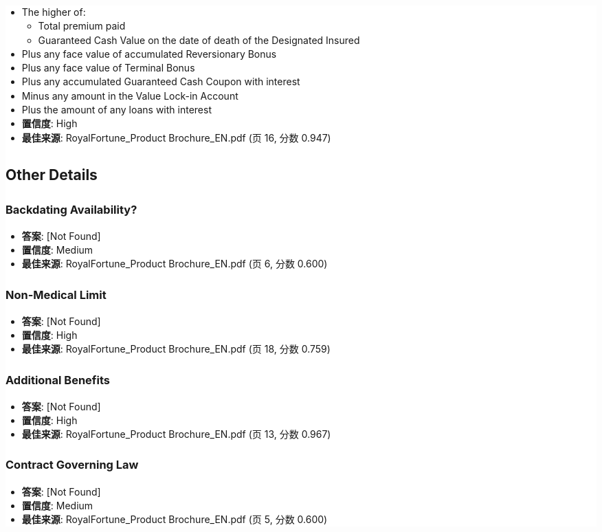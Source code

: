 - The higher of:
  - Total premium paid
  - Guaranteed Cash Value on the date of death of the Designated Insured
- Plus any face value of accumulated Reversionary Bonus
- Plus any face value of Terminal Bonus
- Plus any accumulated Guaranteed Cash Coupon with interest
- Minus any amount in the Value Lock-in Account
- Plus the amount of any loans with interest
- **置信度**: High
- **最佳来源**: RoyalFortune_Product Brochure_EN.pdf (页 16, 分数 0.947)

## Other Details

### Backdating Availability?
- **答案**: [Not Found]
- **置信度**: Medium
- **最佳来源**: RoyalFortune_Product Brochure_EN.pdf (页 6, 分数 0.600)

### Non-Medical Limit
- **答案**: [Not Found]
- **置信度**: High
- **最佳来源**: RoyalFortune_Product Brochure_EN.pdf (页 18, 分数 0.759)

### Additional Benefits
- **答案**: [Not Found]
- **置信度**: High
- **最佳来源**: RoyalFortune_Product Brochure_EN.pdf (页 13, 分数 0.967)

### Contract Governing Law
- **答案**: [Not Found]
- **置信度**: Medium
- **最佳来源**: RoyalFortune_Product Brochure_EN.pdf (页 5, 分数 0.600)


